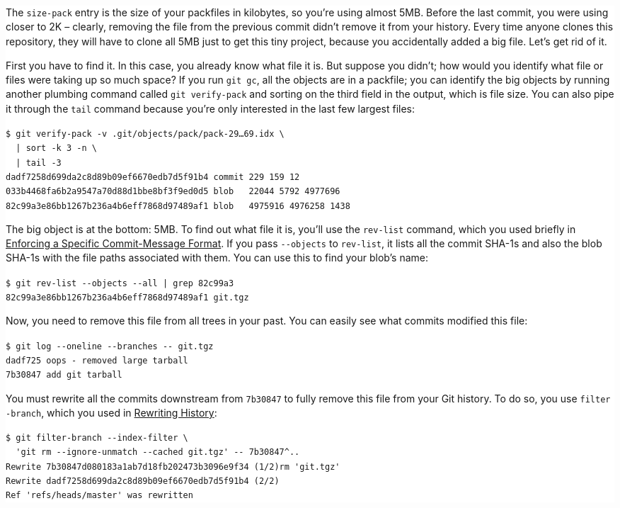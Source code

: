 The `size-pack` entry is the size of your packfiles in kilobytes, so you’re using almost 5MB. Before the last commit, you were using closer to 2K – clearly, removing the file from the previous commit didn’t remove it from your history. Every time anyone clones this repository, they will have to clone all 5MB just to get this tiny project, because you accidentally added a big file. Let’s get rid of it.

First you have to find it. In this case, you already know what file it is. But suppose you didn’t; how would you identify what file or files were taking up so much space? If you run `git gc`, all the objects are in a packfile; you can identify the big objects by running another plumbing command called `git verify-pack` and sorting on the third field in the output, which is file size. You can also pipe it through the `tail` command because you’re only interested in the last few largest files:

```console
$ git verify-pack -v .git/objects/pack/pack-29…69.idx \
  | sort -k 3 -n \
  | tail -3
dadf7258d699da2c8d89b09ef6670edb7d5f91b4 commit 229 159 12
033b4468fa6b2a9547a70d88d1bbe8bf3f9ed0d5 blob   22044 5792 4977696
82c99a3e86bb1267b236a4b6eff7868d97489af1 blob   4975916 4976258 1438

```

The big object is at the bottom: 5MB. To find out what file it is, you’ll use the `rev-list` command, which you used briefly in [Enforcing a Specific Commit-Message Format](https://git-scm.com/book/en/v2/ch00/_enforcing_commit_message_format). If you pass `--objects` to `rev-list`, it lists all the commit SHA-1s and also the blob SHA-1s with the file paths associated with them. You can use this to find your blob’s name:

```console
$ git rev-list --objects --all | grep 82c99a3
82c99a3e86bb1267b236a4b6eff7868d97489af1 git.tgz

```

Now, you need to remove this file from all trees in your past. You can easily see what commits modified this file:

```console
$ git log --oneline --branches -- git.tgz
dadf725 oops - removed large tarball
7b30847 add git tarball

```

You must rewrite all the commits downstream from `7b30847` to fully remove this file from your Git history. To do so, you use `filter-branch`, which you used in [Rewriting History](https://git-scm.com/book/en/v2/ch00/_rewriting_history):

```console
$ git filter-branch --index-filter \
  'git rm --ignore-unmatch --cached git.tgz' -- 7b30847^..
Rewrite 7b30847d080183a1ab7d18fb202473b3096e9f34 (1/2)rm 'git.tgz'
Rewrite dadf7258d699da2c8d89b09ef6670edb7d5f91b4 (2/2)
Ref 'refs/heads/master' was rewritten

```
